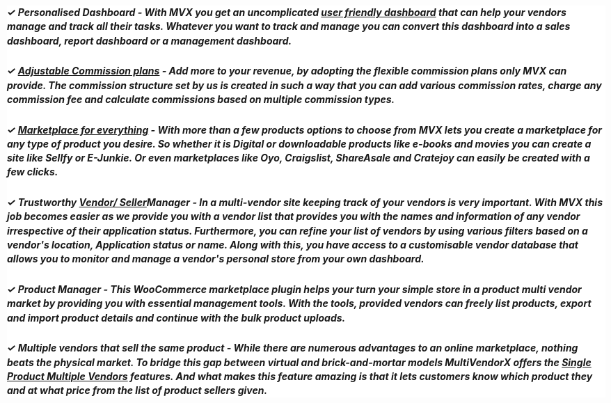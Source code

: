 ##### ✓ **Personalised Dashboard** - With MVX you get an uncomplicated [**user friendly dashboard**](https://multivendorx.com/knowledgebase/admin-multi-step-setup-wizard/) that can help your vendors manage and track all their tasks. Whatever you want to track and manage you can convert this dashboard into a **sales dashboard, report dashboard or a management dashboard**.

##### ✓ **[Adjustable Commission plans](https://multivendorx.com/knowledgebase/setting-up-commission-and-other-payments-for-mvx/)** - Add more to your revenue, by adopting the flexible commission plans only MVX can provide. The commission structure set by us is created in such a way that you can add various **commission rates**, charge any commission fee and calculate commissions based on multiple commission types.

##### ✓ **[Marketplace for everything](https://multivendorx.com/knowledgebase/mvx-frontend-manager/)** - With more than a few products options to choose from MVX lets you create a marketplace for **any type of product** you desire. So whether it is **Digital or downloadable products** like **e-books** and **movies** you can create a site like **Sellfy** or **E-Junkie.** Or even marketplaces like **Oyo**, **Craigslist, ShareAsale and Cratejoy** can easily be created with a few clicks.

##### ✓ **Trustworthy [Vendor/ Seller](https://multivendorx.com/knowledgebase/vendors-submenu/)Manager -** In a **multi-vendor** site keeping track of your vendors is very important. With MVX this job becomes easier as we provide you with a **vendor list** that provides you with the names and information of any vendor irrespective of their **application status**. Furthermore, you can refine your list of vendors by using various **filters based on a vendor's location, Application status or name**. Along with this, you have access to a customisable **vendor database** that allows you to monitor and manage a vendor's personal store from your own dashboard.

##### ✓ **Product Manager** - This WooCommerce marketplace plugin helps your turn your simple store in a **product multi vendor market** by providing you with essential management tools. With the tools, provided vendors can freely **list products, export and import product details** and continue with the **bulk product uploads**.

##### ✓ **Multiple vendors that sell the same product** - While there are numerous advantages to an **online marketplace**, nothing beats the physical market. To bridge this gap between virtual and brick-and-mortar models MultiVendorX offers the [**Single Product Multiple Vendors**](https://multivendorx.com/knowledgebase/setting-assign-single-product-multiple-seller/) features. And what makes this feature amazing is that it lets customers know which product they and at what price from the **list of product** sellers given.
